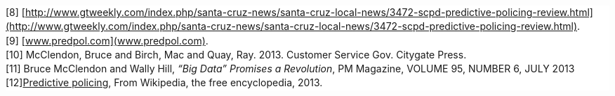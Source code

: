 [8]	[http://www.gtweekly.com/index.php/santa-cruz-news/santa-cruz-local-news/3472-scpd-predictive-policing-review.html](http://www.gtweekly.com/index.php/santa-cruz-news/santa-cruz-local-news/3472-scpd-predictive-policing-review.html).  
[9]	[www.predpol.com](www.predpol.com).  
[10] McClendon, Bruce and Birch, Mac and Quay, Ray. 2013. Customer Service Gov. Citygate Press.  
[11] Bruce McClendon and Wally Hill, *“Big Data” Promises a Revolution*, PM Magazine, VOLUME 95, NUMBER 6, JULY 2013
[12][Predictive policing](http://en.wikipedia.org/wiki/Predictive_policing), From Wikipedia, the free encyclopedia, 2013.

